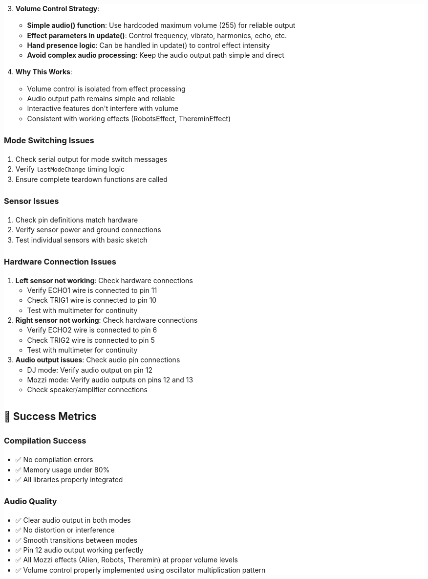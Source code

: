 3. **Volume Control Strategy**:
   - **Simple audio() function**: Use hardcoded maximum volume (255) for reliable output
   - **Effect parameters in update()**: Control frequency, vibrato, harmonics, echo, etc.
   - **Hand presence logic**: Can be handled in update() to control effect intensity
   - **Avoid complex audio processing**: Keep the audio output path simple and direct

4. **Why This Works**:
   - Volume control is isolated from effect processing
   - Audio output path remains simple and reliable
   - Interactive features don't interfere with volume
   - Consistent with working effects (RobotsEffect, ThereminEffect)

### **Mode Switching Issues**
1. Check serial output for mode switch messages
2. Verify `lastModeChange` timing logic
3. Ensure complete teardown functions are called

### **Sensor Issues**
1. Check pin definitions match hardware
2. Verify sensor power and ground connections
3. Test individual sensors with basic sketch

### **Hardware Connection Issues**
1. **Left sensor not working**: Check hardware connections
   - Verify ECHO1 wire is connected to pin 11
   - Check TRIG1 wire is connected to pin 10
   - Test with multimeter for continuity
2. **Right sensor not working**: Check hardware connections
   - Verify ECHO2 wire is connected to pin 6
   - Check TRIG2 wire is connected to pin 5
   - Test with multimeter for continuity
3. **Audio output issues**: Check audio pin connections
   - DJ mode: Verify audio output on pin 12
   - Mozzi mode: Verify audio outputs on pins 12 and 13
   - Check speaker/amplifier connections

## 🎉 **Success Metrics**

### **Compilation Success**
- ✅ No compilation errors
- ✅ Memory usage under 80%
- ✅ All libraries properly integrated

### **Audio Quality**
- ✅ Clear audio output in both modes
- ✅ No distortion or interference
- ✅ Smooth transitions between modes
- ✅ Pin 12 audio output working perfectly
- ✅ All Mozzi effects (Alien, Robots, Theremin) at proper volume levels
- ✅ Volume control properly implemented using oscillator multiplication pattern
